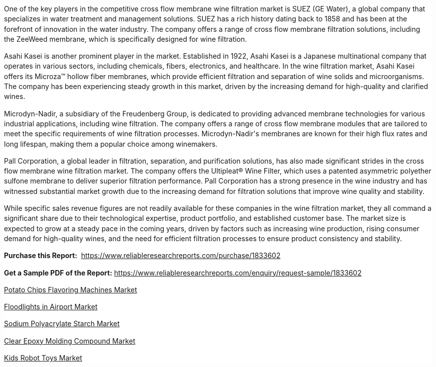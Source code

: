 <p><p>One of the key players in the competitive cross flow membrane wine filtration market is SUEZ (GE Water), a global company that specializes in water treatment and management solutions. SUEZ has a rich history dating back to 1858 and has been at the forefront of innovation in the water industry. The company offers a range of cross flow membrane filtration solutions, including the ZeeWeed membrane, which is specifically designed for wine filtration.</p><p>Asahi Kasei is another prominent player in the market. Established in 1922, Asahi Kasei is a Japanese multinational company that operates in various sectors, including chemicals, fibers, electronics, and healthcare. In the wine filtration market, Asahi Kasei offers its Microza™ hollow fiber membranes, which provide efficient filtration and separation of wine solids and microorganisms. The company has been experiencing steady growth in this market, driven by the increasing demand for high-quality and clarified wines.</p><p>Microdyn-Nadir, a subsidiary of the Freudenberg Group, is dedicated to providing advanced membrane technologies for various industrial applications, including wine filtration. The company offers a range of cross flow membrane modules that are tailored to meet the specific requirements of wine filtration processes. Microdyn-Nadir's membranes are known for their high flux rates and long lifespan, making them a popular choice among winemakers.</p><p>Pall Corporation, a global leader in filtration, separation, and purification solutions, has also made significant strides in the cross flow membrane wine filtration market. The company offers the Ultipleat® Wine Filter, which uses a patented asymmetric polyether sulfone membrane to deliver superior filtration performance. Pall Corporation has a strong presence in the wine industry and has witnessed substantial market growth due to the increasing demand for filtration solutions that improve wine quality and stability.</p><p>While specific sales revenue figures are not readily available for these companies in the wine filtration market, they all command a significant share due to their technological expertise, product portfolio, and established customer base. The market size is expected to grow at a steady pace in the coming years, driven by factors such as increasing wine production, rising consumer demand for high-quality wines, and the need for efficient filtration processes to ensure product consistency and stability.</p></p>
<p><strong>Purchase this Report:</strong>&nbsp;&nbsp;<a href="https://www.reliableresearchreports.com/purchase/1833602">https://www.reliableresearchreports.com/purchase/1833602</a></p>
<p></p>
<p><strong>Get a Sample PDF of the Report:</strong>&nbsp;<a href="https://www.reliableresearchreports.com/enquiry/request-sample/1833602">https://www.reliableresearchreports.com/enquiry/request-sample/1833602</a></p>
<p><p><a href="https://www.linkedin.com/pulse/potato-chips-flavoring-machines-market-research-report-fgvke/">Potato Chips Flavoring Machines Market</a></p><p><a href="https://github.com/FassouRP/Market-Research-Report-List-1/blob/main/floodlights-in-airport-market.md">Floodlights in Airport Market</a></p><p><a href="https://medium.com/@lowellgreen2023/sodium-polyacrylate-starch-market-size-market-outlook-and-market-forecast-2023-to-2030-8e1de3954af8">Sodium Polyacrylate Starch Market</a></p><p><a href="https://github.com/ashepherd82/Market-Research-Report-List-1/blob/main/clear-epoxy-molding-compound-market.md">Clear Epoxy Molding Compound Market</a></p><p><a href="https://www.linkedin.com/pulse/kids-robot-toys-market-size-growth-forecast-from-2023-2030-6mf3e/">Kids Robot Toys Market</a></p></p>